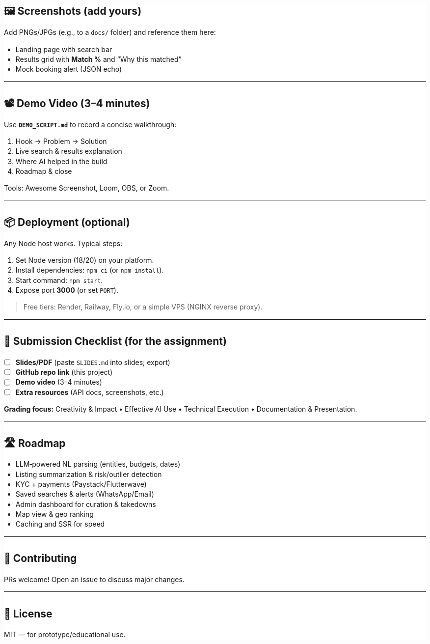 
## 🖼️ Screenshots (add yours)
Add PNGs/JPGs (e.g., to a `docs/` folder) and reference them here:
- Landing page with search bar
- Results grid with **Match %** and “Why this matched”
- Mock booking alert (JSON echo)

---

## 📽️ Demo Video (3–4 minutes)
Use **`DEMO_SCRIPT.md`** to record a concise walkthrough:
1) Hook → Problem → Solution  
2) Live search & results explanation  
3) Where AI helped in the build  
4) Roadmap & close

Tools: Awesome Screenshot, Loom, OBS, or Zoom.

---

## 📦 Deployment (optional)
Any Node host works. Typical steps:
1. Set Node version (18/20) on your platform.  
2. Install dependencies: `npm ci` (or `npm install`).  
3. Start command: `npm start`.  
4. Expose port **3000** (or set `PORT`).

> Free tiers: Render, Railway, Fly.io, or a simple VPS (NGINX reverse proxy).

---

## 🧾 Submission Checklist (for the assignment)
- [ ] **Slides/PDF** (paste `SLIDES.md` into slides; export)  
- [ ] **GitHub repo link** (this project)  
- [ ] **Demo video** (3–4 minutes)  
- [ ] **Extra resources** (API docs, screenshots, etc.)

**Grading focus:** Creativity & Impact • Effective AI Use • Technical Execution • Documentation & Presentation.

---

## 🛣️ Roadmap
- LLM‑powered NL parsing (entities, budgets, dates)
- Listing summarization & risk/outlier detection
- KYC + payments (Paystack/Flutterwave)
- Saved searches & alerts (WhatsApp/Email)
- Admin dashboard for curation & takedowns
- Map view & geo ranking
- Caching and SSR for speed

---

## 🤝 Contributing
PRs welcome! Open an issue to discuss major changes.

---

## 📝 License
MIT — for prototype/educational use.
